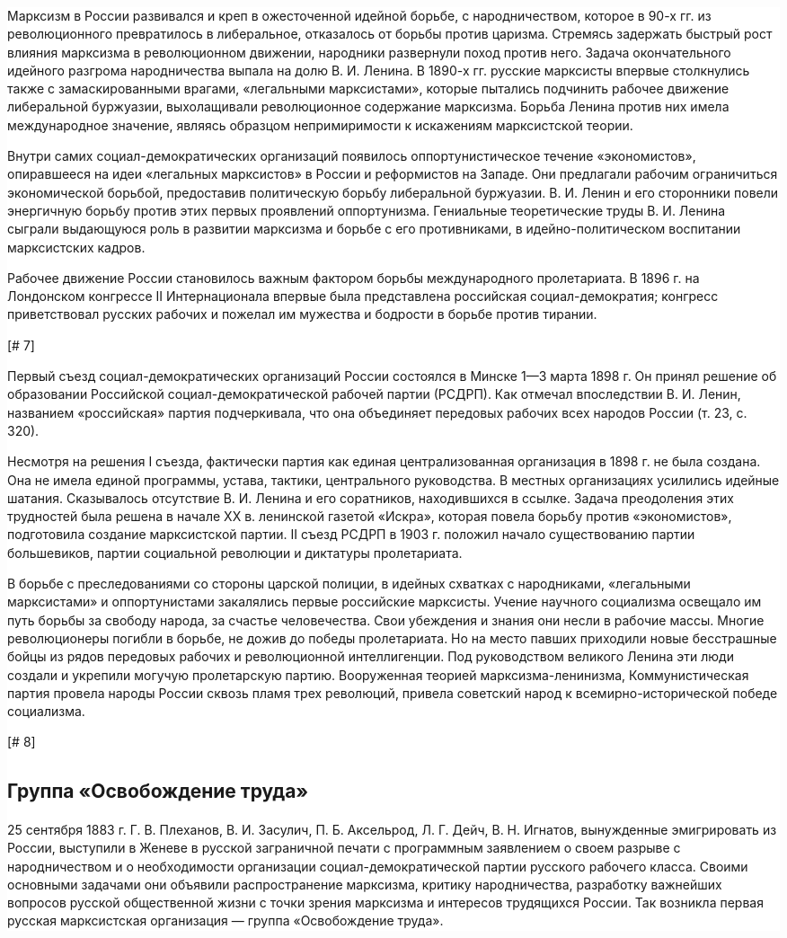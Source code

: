Марксизм в России развивался и креп в ожесточенной идейной борьбе, с народничеством, которое в 90-х гг. из революционного превратилось в либеральное, отказалось от борьбы против царизма. Стремясь задержать быстрый рост влияния марксизма в революционном движении, народники развернули поход против него. Задача окончательного идейного разгрома народничества выпала на долю В. И. Ленина. В 1890-х гг. русские марксисты впервые столкнулись также с замаскированными врагами, «легальными марксистами», которые пытались подчинить рабочее движение либеральной буржуазии, выхолащивали революционное содержание марксизма. Борьба Ленина против них имела международное значение, являясь образцом непримиримости к искажениям марксистской теории.

Внутри самих социал-демократических организаций появилось оппортунистическое течение «экономистов», опиравшееся на идеи «легальных марксистов» в России и реформистов на Западе. Они предлагали рабочим ограничиться экономической борьбой, предоставив политическую борьбу либеральной буржуазии. В. И. Ленин и его сторонники повели энергичную борьбу против этих первых проявлений оппортунизма. Гениальные теоретические труды В. И. Ленина сыграли выдающуюся роль в развитии марксизма и борьбе с его противниками, в идейно-политическом воспитании марксистских кадров.

Рабочее движение России становилось важным фактором борьбы международного пролетариата. В 1896 г. на Лондонском конгрессе II Интернационала впервые была представлена российская социал-демократия; конгресс приветствовал русских рабочих и пожелал им мужества и бодрости в борьбе против тирании.

[# 7]

Первый съезд социал-демократических организаций России состоялся в Минске 1—3 марта 1898 г. Он принял решение об образовании Российской социал-демократической рабочей партии (РСДРП). Как отмечал впоследствии В. И. Ленин, названием «российская» партия подчеркивала, что она объединяет передовых рабочих всех народов России (т. 23, с. 320).

Несмотря на решения I съезда, фактически партия как единая централизованная организация в 1898 г. не была создана. Она не имела единой программы, устава, тактики, центрального руководства. В местных организациях усилились идейные шатания. Сказывалось отсутствие В. И. Ленина и его соратников, находившихся в ссылке. Задача преодоления этих трудностей была решена в начале XX в. ленинской газетой «Искра», которая повела борьбу против «экономистов», подготовила создание марксистской партии. II съезд РСДРП в 1903 г. положил начало существованию партии большевиков, партии социальной революции и диктатуры пролетариата.

В борьбе с преследованиями со стороны царской полиции, в идейных схватках с народниками, «легальными марксистами» и оппортунистами закалялись первые российские марксисты. Учение научного социализма освещало им путь борьбы за свободу народа, за счастье человечества. Свои убеждения и знания они несли в рабочие массы. Многие революционеры погибли в борьбе, не дожив до победы пролетариата. Но на место павших приходили новые бесстрашные бойцы из рядов передовых рабочих и революционной интеллигенции. Под руководством великого Ленина эти люди создали и укрепили могучую пролетарскую партию. Вооруженная теорией марксизма-ленинизма, Коммунистическая партия провела народы России сквозь пламя трех революций, привела советский народ к всемирно-исторической победе социализма.

[# 8]

## Группа «Освобождение труда»

25 сентября 1883 г. Г. В. Плеханов, В. И. Засулич, П. Б. Аксельрод, Л. Г. Дейч, В. Н. Игнатов, вынужденные эмигрировать из России, выступили в Женеве в русской заграничной печати с программным заявлением о своем разрыве с народничеством и о необходимости организации социал-демократической партии русского рабочего класса. Своими основными задачами они объявили распространение марксизма, критику народничества, разработку важнейших вопросов русской общественной жизни с точки зрения марксизма и интересов трудящихся России. Так возникла первая русская марксистская организация — группа «Освобождение труда».


[^1]: Галин Г А. Первенцы свободы. (Радищев. Декабристы). М, 1971; Галин Г. А., Эймонтова Р. Г. Революционные демократы России середины XIX века. Науч. ред. проф. С. С. Дмитриев. М, 1972; Стуков Ю. И. Революционные народники и первые рабочие-революционеры России середины 60—80-х гг. XIX в. Под ред. д-ра ист. наук Б. С. Итенберга. М., 1972.
[^2]: Все произведения В. И. Ленина и ссылки на них даны по Полному собранию сочинений (5-е изд.).
[^3]: В «Истории КПСС» (т. 1. М., 1964) дата рождения П. Точисского — 1865 г.
[^4]: 1 Литература о деятельности Г. М. Кржижановского, Н. К. Крупской, Н. Г. Полетаева, В. В. Старкова представлена в разделе: «Петербургский „Союз борьбы за освобождение рабочего класса”», о деятельности В. А. Шелгунова — в разделе «Группа Точисского».
[^5]: В очерке дата рождения М. И. Бруснева — 1866 г. Нами взята дата по 3-му изд. БСЭ (М., 1971).
[^6]: Литературу о М. Т. Елизарове и А. И. Ульяновой-Елизаровой см. на с. 66—67, 71—72.
[^7]: В Советской исторической энциклопедии (М., 1969) указан другой год рождения А. П. Скляренко — 1870.
[^8]: Литературу об Александре Ульянове см,: Стуков Ю. И. Революционные народники и первые рабочие-революционеры России. Рек. указ, литературы. М., 1972, с. 46—48.